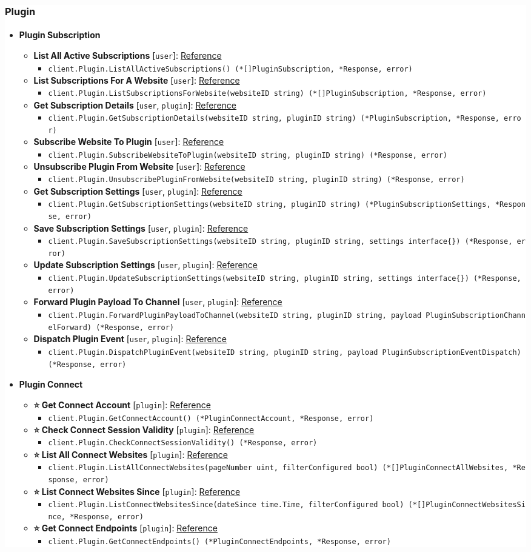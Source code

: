 ### Plugin

* **Plugin Subscription**
  * **List All Active Subscriptions** [`user`]: [Reference](https://docs.crisp.chat/references/rest-api/v1/#list-all-active-subscriptions)
    * `client.Plugin.ListAllActiveSubscriptions() (*[]PluginSubscription, *Response, error)`
  * **List Subscriptions For A Website** [`user`]: [Reference](https://docs.crisp.chat/references/rest-api/v1/#list-subscriptions-for-a-website)
    * `client.Plugin.ListSubscriptionsForWebsite(websiteID string) (*[]PluginSubscription, *Response, error)`
  * **Get Subscription Details** [`user`, `plugin`]: [Reference](https://docs.crisp.chat/references/rest-api/v1/#get-subscription-details)
    * `client.Plugin.GetSubscriptionDetails(websiteID string, pluginID string) (*PluginSubscription, *Response, error)`
  * **Subscribe Website To Plugin** [`user`]: [Reference](https://docs.crisp.chat/references/rest-api/v1/#subscribe-website-to-plugin)
    * `client.Plugin.SubscribeWebsiteToPlugin(websiteID string, pluginID string) (*Response, error)`
  * **Unsubscribe Plugin From Website** [`user`]: [Reference](https://docs.crisp.chat/references/rest-api/v1/#unsubscribe-plugin-from-website)
    * `client.Plugin.UnsubscribePluginFromWebsite(websiteID string, pluginID string) (*Response, error)`
  * **Get Subscription Settings** [`user`, `plugin`]: [Reference](https://docs.crisp.chat/references/rest-api/v1/#get-subscription-settings)
    * `client.Plugin.GetSubscriptionSettings(websiteID string, pluginID string) (*PluginSubscriptionSettings, *Response, error)`
  * **Save Subscription Settings** [`user`, `plugin`]: [Reference](https://docs.crisp.chat/references/rest-api/v1/#save-subscription-settings)
    * `client.Plugin.SaveSubscriptionSettings(websiteID string, pluginID string, settings interface{}) (*Response, error)`
  * **Update Subscription Settings** [`user`, `plugin`]: [Reference](https://docs.crisp.chat/references/rest-api/v1/#update-subscription-settings)
    * `client.Plugin.UpdateSubscriptionSettings(websiteID string, pluginID string, settings interface{}) (*Response, error)`
  * **Forward Plugin Payload To Channel** [`user`, `plugin`]: [Reference](https://docs.crisp.chat/references/rest-api/v1/#forward-plugin-payload-to-channel)
    * `client.Plugin.ForwardPluginPayloadToChannel(websiteID string, pluginID string, payload PluginSubscriptionChannelForward) (*Response, error)`
  * **Dispatch Plugin Event** [`user`, `plugin`]: [Reference](https://docs.crisp.chat/references/rest-api/v1/#dispatch-plugin-event)
    * `client.Plugin.DispatchPluginEvent(websiteID string, pluginID string, payload PluginSubscriptionEventDispatch) (*Response, error)`

* **Plugin Connect**
  * **⭐ Get Connect Account** [`plugin`]: [Reference](https://docs.crisp.chat/references/rest-api/v1/#get-connect-account)
    * `client.Plugin.GetConnectAccount() (*PluginConnectAccount, *Response, error)`
  * **⭐ Check Connect Session Validity** [`plugin`]: [Reference](https://docs.crisp.chat/references/rest-api/v1/#check-connect-session-validity)
    * `client.Plugin.CheckConnectSessionValidity() (*Response, error)`
  * **⭐ List All Connect Websites** [`plugin`]: [Reference](https://docs.crisp.chat/references/rest-api/v1/#list-all-connect-websites)
    * `client.Plugin.ListAllConnectWebsites(pageNumber uint, filterConfigured bool) (*[]PluginConnectAllWebsites, *Response, error)`
  * **⭐ List Connect Websites Since** [`plugin`]: [Reference](https://docs.crisp.chat/references/rest-api/v1/#list-all-connect-websites)
    * `client.Plugin.ListConnectWebsitesSince(dateSince time.Time, filterConfigured bool) (*[]PluginConnectWebsitesSince, *Response, error)`
  * **⭐ Get Connect Endpoints** [`plugin`]: [Reference](https://docs.crisp.chat/references/rest-api/v1/#get-connect-endpoints)
    * `client.Plugin.GetConnectEndpoints() (*PluginConnectEndpoints, *Response, error)`
